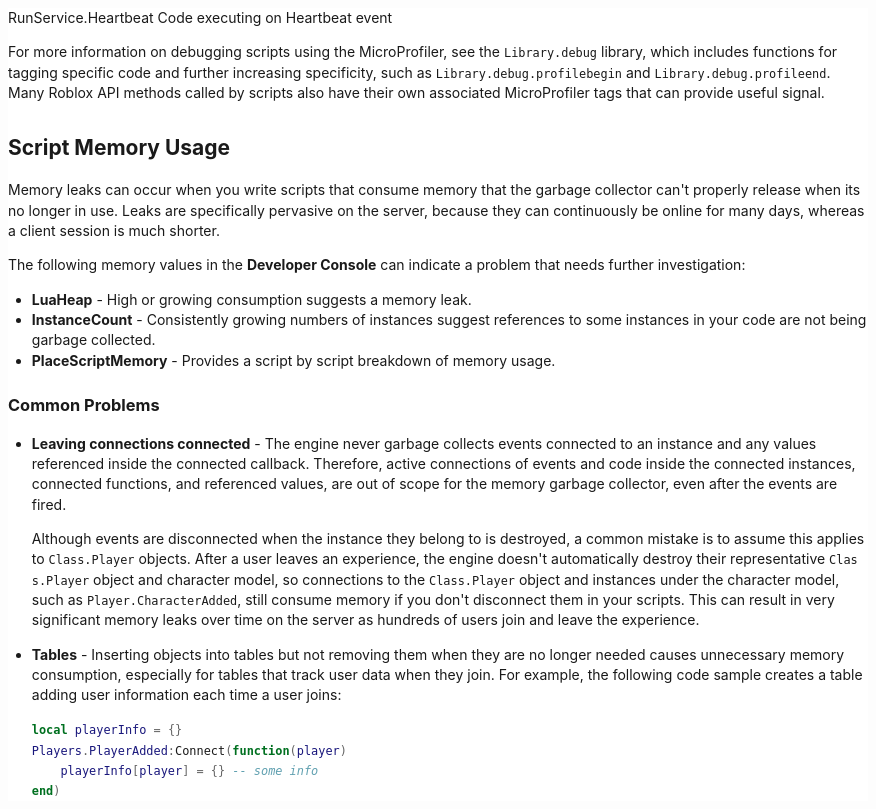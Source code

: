   <tr>
    <td>RunService.Heartbeat</td>
    <td>Code executing on Heartbeat event</td>
  </tr>
</table>

For more information on debugging scripts using the MicroProfiler, see the
`Library.debug` library, which includes functions for tagging specific code and
further increasing specificity, such as `Library.debug.profilebegin` and
`Library.debug.profileend`. Many Roblox API methods called by scripts also have
their own associated MicroProfiler tags that can provide useful signal.

## Script Memory Usage

Memory leaks can occur when you write scripts that consume memory that the
garbage collector can't properly release when its no longer in use. Leaks are
specifically pervasive on the server, because they can continuously be online
for many days, whereas a client session is much shorter.

The following memory values in the **Developer Console** can indicate a problem that needs further investigation:

- **LuaHeap** - High or growing consumption suggests a memory leak.
- **InstanceCount** - Consistently growing numbers of instances suggest references to some instances in your code are not being garbage collected.
- **PlaceScriptMemory** - Provides a script by script breakdown of memory usage.

### Common Problems

- **Leaving connections connected** - The engine never garbage collects events connected to an instance and any values referenced inside the connected callback. Therefore, active connections of events and code inside the connected instances, connected functions, and referenced values, are out of scope for the memory garbage collector, even after the events are fired.

  Although events are disconnected when the instance they belong to is
  destroyed, a common mistake is to assume this applies to `Class.Player`
  objects. After a user leaves an experience, the engine doesn't automatically
  destroy their representative `Class.Player` object and character model, so
  connections to the `Class.Player` object and instances under the character
  model, such as `Player.CharacterAdded`, still consume memory if you don't
  disconnect them in your scripts. This can result in very significant memory
  leaks over time on the server as hundreds of users join and leave the
  experience.

- **Tables** - Inserting objects into tables but not removing them when they are
  no longer needed causes unnecessary memory consumption, especially for tables
  that track user data when they join. For example, the following code sample creates a table adding user information each time a user joins:

   ```lua title="Example"
   local playerInfo = {}
   Players.PlayerAdded:Connect(function(player)
	   playerInfo[player] = {} -- some info
   end)
   ```
